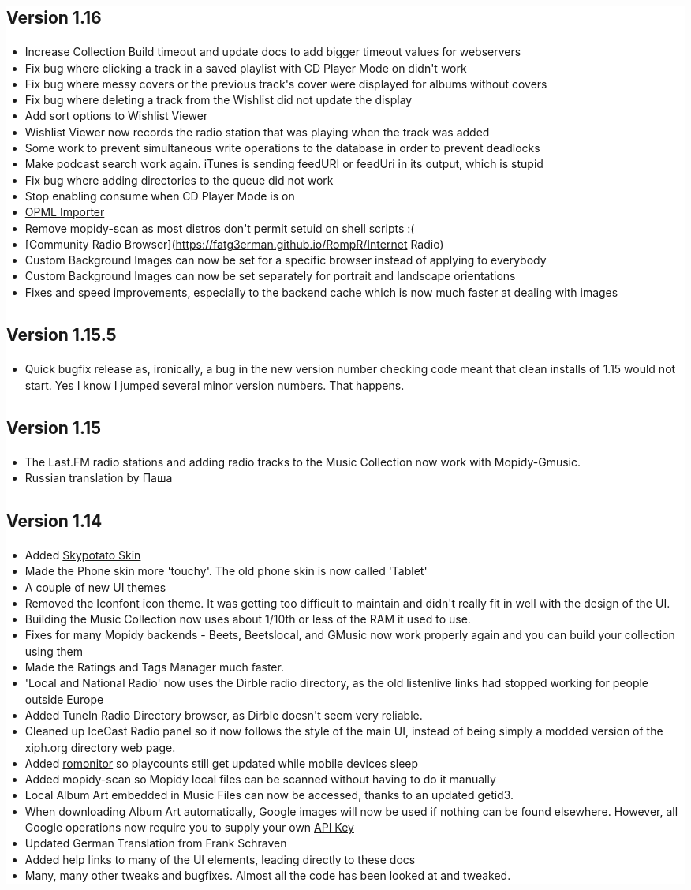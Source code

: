 
## Version 1.16

* Increase Collection Build timeout and update docs to add bigger timeout values for webservers
* Fix bug where clicking a track in a saved playlist with CD Player Mode on didn't work
* Fix bug where messy covers or the previous track's cover were displayed for albums without covers
* Fix bug where deleting a track from the Wishlist did not update the display
* Add sort options to Wishlist Viewer
* Wishlist Viewer now records the radio station that was playing when the track was added
* Some work to prevent simultaneous write operations to the database in order to prevent deadlocks
* Make podcast search work again. iTunes is sending feedURI or feedUri in its output, which is stupid
* Fix bug where adding directories to the queue did not work
* Stop enabling consume when CD Player Mode is on
* [OPML Importer](https://fatg3erman.github.io/RompR/OPML-Importer)
* Remove mopidy-scan as most distros don't permit setuid on shell scripts :(
* [Community Radio Browser](https://fatg3erman.github.io/RompR/Internet Radio)
* Custom Background Images can now be set for a specific browser instead of applying to everybody
* Custom Background Images can now be set separately for portrait and landscape orientations
* Fixes and speed improvements, especially to the backend cache which is now much faster at dealing with images

## Version 1.15.5

* Quick bugfix release as, ironically, a bug in the new version number checking code meant that clean installs of 1.15 would not start. Yes I know I jumped several minor version numbers. That happens.

## Version 1.15

* The Last.FM radio stations and adding radio tracks to the Music Collection now work with Mopidy-Gmusic.
* Russian translation by Паша

## Version 1.14

* Added [Skypotato Skin](https://fatg3erman.github.io/RompR/Skypotato-Skin)
* Made the Phone skin more 'touchy'. The old phone skin is now called 'Tablet'
* A couple of new UI themes
* Removed the Iconfont icon theme. It was getting too difficult to maintain and didn't really fit in well with the design of the UI.
* Building the Music Collection now uses about 1/10th or less of the RAM it used to use.
* Fixes for many Mopidy backends - Beets, Beetslocal, and GMusic now work properly again and you can build your collection using them
* Made the Ratings and Tags Manager much faster.
* 'Local and National Radio' now uses the Dirble radio directory, as the old listenlive links had stopped working for people outside Europe
* Added TuneIn Radio Directory browser, as Dirble doesn't seem very reliable.
* Cleaned up IceCast Radio panel so it now follows the style of the main UI, instead of being simply a modded version of the xiph.org directory web page.
* Added [romonitor](https://fatg3erman.github.io/RompR/Mobile-Devices) so playcounts still get updated while mobile devices sleep
* Added mopidy-scan so Mopidy local files can be scanned without having to do it manually
* Local Album Art embedded in Music Files can now be accessed, thanks to an updated getid3.
* When downloading Album Art automatically, Google images will now be used if nothing can be found elsewhere. However, all Google operations now require you to supply your own [API Key](https://fatg3erman.github.io/RompR/Album-Art-Manager#using-google-images-to-find-album-art)
* Updated German Translation from Frank Schraven
* Added help links to many of the UI elements, leading directly to these docs
* Many, many other tweaks and bugfixes. Almost all the code has been looked at and tweaked.
